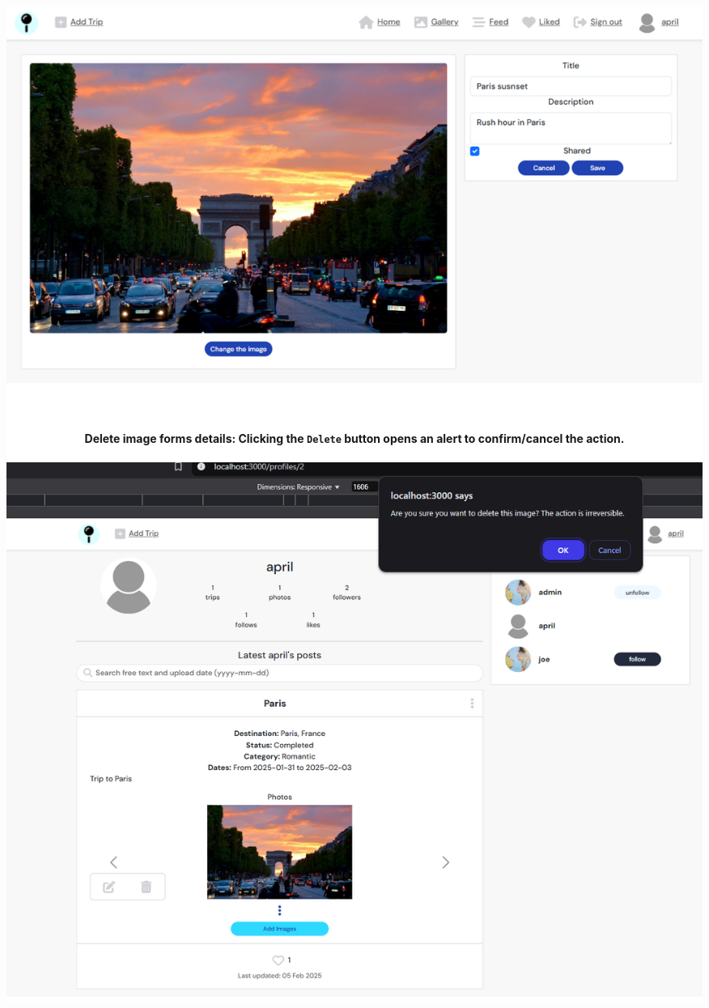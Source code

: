 <p align="center"><img src="src/assets/doc/edit_image_form.png" alt="edit image form"></p>
<br>

#### <center> **Delete image forms details: Clicking the `Delete` button opens an alert to confirm/cancel the action.**</center>
<p align="center"><img src="src/assets/doc/delete_image_alert.png" alt="delete image alert"></p>